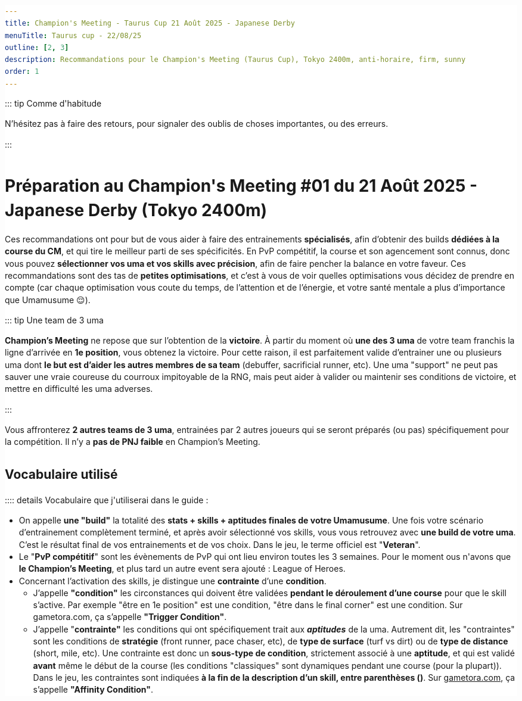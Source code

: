 ```yaml
---
title: Champion's Meeting - Taurus Cup 21 Août 2025 - Japanese Derby
menuTitle: Taurus cup - 22/08/25
outline: [2, 3]
description: Recommandations pour le Champion's Meeting (Taurus Cup), Tokyo 2400m, anti-horaire, firm, sunny
order: 1
---
```


::: tip Comme d'habitude

N’hésitez pas à faire des retours, pour signaler des oublis de choses importantes, ou des erreurs.

:::

# Préparation au Champion's Meeting #01 du 21 Août 2025 - Japanese Derby (Tokyo 2400m)

Ces recommandations ont pour but de vous aider à faire des entrainements **spécialisés**, afin d’obtenir des builds **dédiées à la course du CM**, et qui tire le meilleur parti de ses spécificités. En PvP compétitif, la course et son agencement sont connus, donc vous pouvez **sélectionner vos uma et vos skills avec précision**, afin de faire pencher la balance en votre faveur. Ces recommandations sont des tas de **petites optimisations**, et c’est à vous de voir quelles optimisations vous décidez de prendre en compte (car chaque optimisation vous coute du temps, de l’attention et de l’énergie, et votre santé mentale a plus d’importance que Umamusume 😌).

::: tip Une team de 3 uma

**Champion’s Meeting** ne repose que sur l’obtention de la **victoire**. À partir du moment où **une des 3 uma** de votre team franchis la ligne d’arrivée en **1e position**, vous obtenez la victoire. Pour cette raison, il est parfaitement valide d’entrainer une ou plusieurs uma dont **le but est d’aider les autres membres de sa team** (debuffer, sacrificial runner, etc). Une uma "support" ne peut pas sauver une vraie coureuse du courroux impitoyable de la RNG, mais peut aider à valider ou maintenir ses conditions de victoire, et mettre en difficulté les uma adverses.

:::

Vous affronterez **2 autres teams de 3 uma**, entrainées par 2 autres joueurs qui se seront préparés (ou pas) spécifiquement pour la compétition. Il n’y a **pas de PNJ faible** en Champion’s Meeting.

## Vocabulaire utilisé

:::: details Vocabulaire que j'utiliserai dans le guide :

- On appelle **une "build"** la totalité des **stats + skills + aptitudes finales de votre Umamusume**. Une fois votre scénario d’entrainement complètement terminé, et après avoir sélectionné vos skills, vous vous retrouvez avec **une build de votre uma**. C’est le résultat final de vos entrainements et de vos choix. Dans le jeu, le terme officiel est "**Veteran**".
- Le "**PvP compétitif**" sont les évènements de PvP qui ont lieu environ toutes les 3 semaines. Pour le moment ous n'avons que **le Champion’s Meeting**, et plus tard un autre event sera ajouté : League of Heroes.
- Concernant l’activation des skills, je distingue une **contrainte** d’une **condition**.
  - J’appelle **"condition"** les circonstances qui doivent être validées **pendant le déroulement d’une course** pour que le skill s’active. Par exemple "être en 1e position" est une condition, "être dans le final corner" est une condition. Sur gametora.com, ça s’appelle **"Trigger Condition"**.
  - J’appelle "**contrainte"** les conditions qui ont spécifiquement trait aux **_aptitudes_** de la uma. Autrement dit, les "contraintes" sont les conditions de **stratégie** (front runner, pace chaser, etc), de **type de surface** (turf vs dirt) ou de **type de distance** (short, mile, etc). Une contrainte est donc un **sous-type de condition**, strictement associé à une **aptitude**, et qui est validé **avant** même le début de la course (les conditions "classiques" sont dynamiques pendant une course (pour la plupart)). Dans le jeu, les contraintes sont indiquées **à la fin de la description d’un skill, entre parenthèses ()**. Sur [gametora.com](http://gametora.com), ça s’appelle **"Affinity Condition"**.